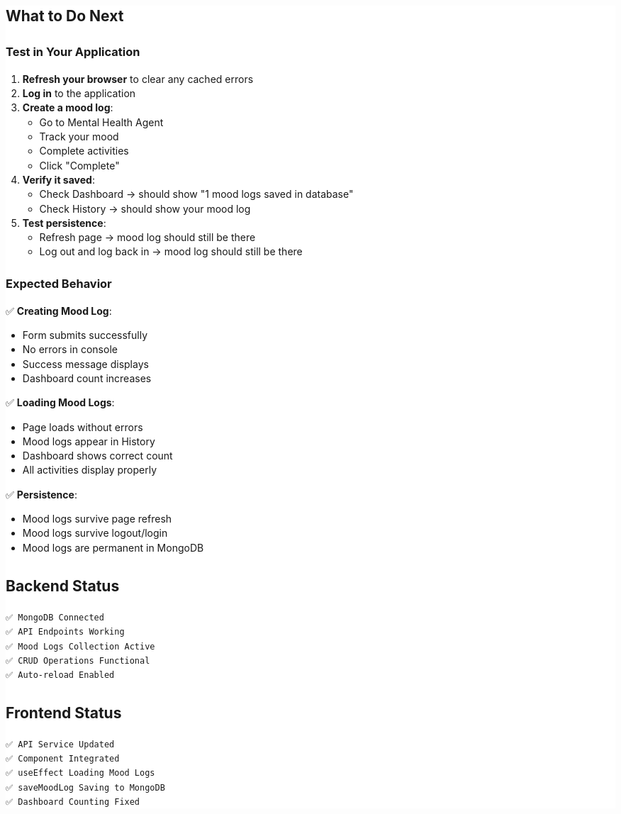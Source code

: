 ## What to Do Next

### Test in Your Application
1. **Refresh your browser** to clear any cached errors
2. **Log in** to the application
3. **Create a mood log**:
   - Go to Mental Health Agent
   - Track your mood
   - Complete activities
   - Click "Complete"
4. **Verify it saved**:
   - Check Dashboard → should show "1 mood logs saved in database"
   - Check History → should show your mood log
5. **Test persistence**:
   - Refresh page → mood log should still be there
   - Log out and log back in → mood log should still be there

### Expected Behavior

✅ **Creating Mood Log**:
- Form submits successfully
- No errors in console
- Success message displays
- Dashboard count increases

✅ **Loading Mood Logs**:
- Page loads without errors
- Mood logs appear in History
- Dashboard shows correct count
- All activities display properly

✅ **Persistence**:
- Mood logs survive page refresh
- Mood logs survive logout/login
- Mood logs are permanent in MongoDB

## Backend Status

```
✅ MongoDB Connected
✅ API Endpoints Working
✅ Mood Logs Collection Active
✅ CRUD Operations Functional
✅ Auto-reload Enabled
```

## Frontend Status

```
✅ API Service Updated
✅ Component Integrated
✅ useEffect Loading Mood Logs
✅ saveMoodLog Saving to MongoDB
✅ Dashboard Counting Fixed
```
